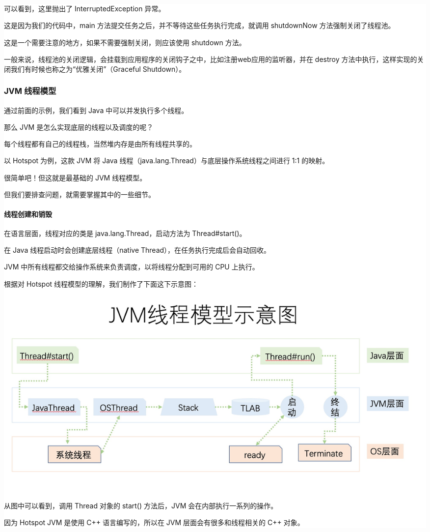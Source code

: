可以看到，这里抛出了 InterruptedException 异常。

这是因为我们的代码中，main 方法提交任务之后，并不等待这些任务执行完成，就调用 shutdownNow 方法强制关闭了线程池。

这是一个需要注意的地方，如果不需要强制关闭，则应该使用 shutdown 方法。

一般来说，线程池的关闭逻辑，会挂载到应用程序的关闭钩子之中，比如注册web应用的监听器，并在 destroy 方法中执行，这样实现的关闭我们有时候也称之为“优雅关闭”（Graceful Shutdown）。

### JVM 线程模型

通过前面的示例，我们看到 Java 中可以并发执行多个线程。

那么 JVM 是怎么实现底层的线程以及调度的呢？

每个线程都有自己的线程栈，当然堆内存是由所有线程共享的。

以 Hotspot 为例，这款 JVM 将 Java 线程（java.lang.Thread）与底层操作系统线程之间进行 1:1 的映射。

很简单吧！但这就是最基础的 JVM 线程模型。

但我们要排查问题，就需要掌握其中的一些细节。

#### **线程创建和销毁**

在语言层面，线程对应的类是 java.lang.Thread，启动方法为 Thread#start()。

在 Java 线程启动时会创建底层线程（native Thread），在任务执行完成后会自动回收。

JVM 中所有线程都交给操作系统来负责调度，以将线程分配到可用的 CPU 上执行。

根据对 Hotspot 线程模型的理解，我们制作了下面这下示意图：

![62445939.png](assets/56b17020-69f3-11ea-a850-c1530f386d4a.png)

从图中可以看到，调用 Thread 对象的 start() 方法后，JVM 会在内部执行一系列的操作。

因为 Hotspot JVM 是使用 C++ 语言编写的，所以在 JVM 层面会有很多和线程相关的 C++ 对象。
